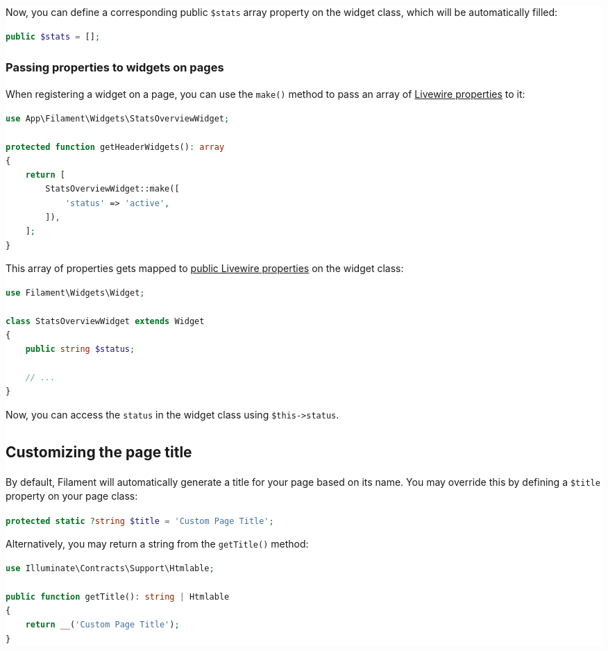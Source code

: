 Now, you can define a corresponding public `$stats` array property on the widget class, which will be automatically filled:

```php
public $stats = [];
```

### Passing properties to widgets on pages

When registering a widget on a page, you can use the `make()` method to pass an array of [Livewire properties](https://livewire.laravel.com/docs/properties) to it:

```php
use App\Filament\Widgets\StatsOverviewWidget;

protected function getHeaderWidgets(): array
{
    return [
        StatsOverviewWidget::make([
            'status' => 'active',
        ]),
    ];
}
```

This array of properties gets mapped to [public Livewire properties](https://livewire.laravel.com/docs/properties) on the widget class:

```php
use Filament\Widgets\Widget;

class StatsOverviewWidget extends Widget
{
    public string $status;

    // ...
}
```

Now, you can access the `status` in the widget class using `$this->status`.

## Customizing the page title

By default, Filament will automatically generate a title for your page based on its name. You may override this by defining a `$title` property on your page class:

```php
protected static ?string $title = 'Custom Page Title';
```

Alternatively, you may return a string from the `getTitle()` method:

```php
use Illuminate\Contracts\Support\Htmlable;

public function getTitle(): string | Htmlable
{
    return __('Custom Page Title');
}
```
